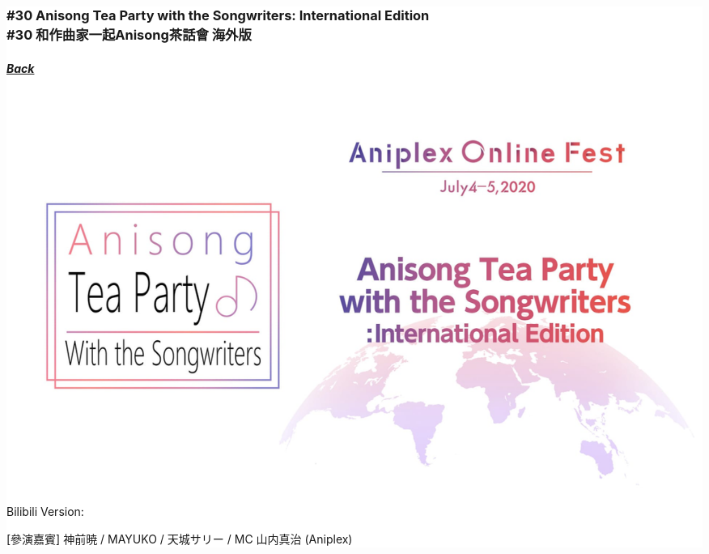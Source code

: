 ﻿### #30 Anisong Tea Party with the Songwriters: International Edition<br>#30 和作曲家一起Anisong茶話會 海外版
##### [Back](AOF2020_List.md)

![#30](../../../../Img/Aniplex%20Online%20Fest/atp_aof2020.jpg)

Bilibili Version:
<video width="100%" height="100%" controls>
  <source src="https://github.com/LYHPandaKing/227PhotoBackup/releases/download/Aniplex_Online_Fest/Aniplex.Online.Fest.2020-30-Anisong.Tea.Party.with.the.Songwriters.International.Edition.mp4" type="video/mp4">
</video>

[參演嘉賓] 神前暁 / MAYUKO / 天城サリー / MC 山内真治 (Aniplex)
